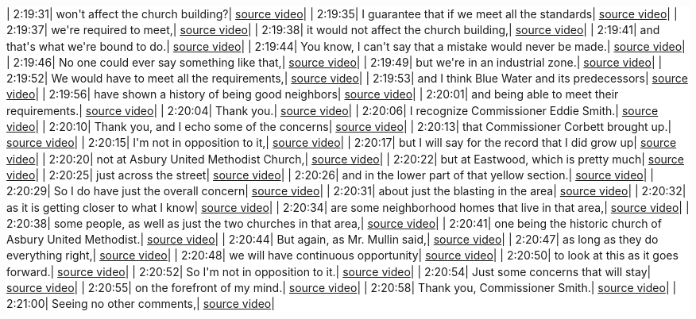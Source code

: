 | 2:19:31| won't affect the church building?| [source video](https://archive.org/details/planning-r-399-201112?start=8371)|
| 2:19:35| I guarantee that if we meet all the standards| [source video](https://archive.org/details/planning-r-399-201112?start=8375)|
| 2:19:37| we're required to meet,| [source video](https://archive.org/details/planning-r-399-201112?start=8377)|
| 2:19:38| it would not affect the church building,| [source video](https://archive.org/details/planning-r-399-201112?start=8378)|
| 2:19:41| and that's what we're bound to do.| [source video](https://archive.org/details/planning-r-399-201112?start=8381)|
| 2:19:44| You know, I can't say that a mistake would never be made.| [source video](https://archive.org/details/planning-r-399-201112?start=8384)|
| 2:19:46| No one could ever say something like that,| [source video](https://archive.org/details/planning-r-399-201112?start=8386)|
| 2:19:49| but we're in an industrial zone.| [source video](https://archive.org/details/planning-r-399-201112?start=8389)|
| 2:19:52| We would have to meet all the requirements,| [source video](https://archive.org/details/planning-r-399-201112?start=8392)|
| 2:19:53| and I think Blue Water and its predecessors| [source video](https://archive.org/details/planning-r-399-201112?start=8393)|
| 2:19:56| have shown a history of being good neighbors| [source video](https://archive.org/details/planning-r-399-201112?start=8396)|
| 2:20:01| and being able to meet their requirements.| [source video](https://archive.org/details/planning-r-399-201112?start=8401)|
| 2:20:04| Thank you.| [source video](https://archive.org/details/planning-r-399-201112?start=8404)|
| 2:20:06| I recognize Commissioner Eddie Smith.| [source video](https://archive.org/details/planning-r-399-201112?start=8406)|
| 2:20:10| Thank you, and I echo some of the concerns| [source video](https://archive.org/details/planning-r-399-201112?start=8410)|
| 2:20:13| that Commissioner Corbett brought up.| [source video](https://archive.org/details/planning-r-399-201112?start=8413)|
| 2:20:15| I'm not in opposition to it,| [source video](https://archive.org/details/planning-r-399-201112?start=8415)|
| 2:20:17| but I will say for the record that I did grow up| [source video](https://archive.org/details/planning-r-399-201112?start=8417)|
| 2:20:20| not at Asbury United Methodist Church,| [source video](https://archive.org/details/planning-r-399-201112?start=8420)|
| 2:20:22| but at Eastwood, which is pretty much| [source video](https://archive.org/details/planning-r-399-201112?start=8422)|
| 2:20:25| just across the street| [source video](https://archive.org/details/planning-r-399-201112?start=8425)|
| 2:20:26| and in the lower part of that yellow section.| [source video](https://archive.org/details/planning-r-399-201112?start=8426)|
| 2:20:29| So I do have just the overall concern| [source video](https://archive.org/details/planning-r-399-201112?start=8429)|
| 2:20:31| about just the blasting in the area| [source video](https://archive.org/details/planning-r-399-201112?start=8431)|
| 2:20:32| as it is getting closer to what I know| [source video](https://archive.org/details/planning-r-399-201112?start=8432)|
| 2:20:34| are some neighborhood homes that live in that area,| [source video](https://archive.org/details/planning-r-399-201112?start=8434)|
| 2:20:38| some people, as well as just the two churches in that area,| [source video](https://archive.org/details/planning-r-399-201112?start=8438)|
| 2:20:41| one being the historic church of Asbury United Methodist.| [source video](https://archive.org/details/planning-r-399-201112?start=8441)|
| 2:20:44| But again, as Mr. Mullin said,| [source video](https://archive.org/details/planning-r-399-201112?start=8444)|
| 2:20:47| as long as they do everything right,| [source video](https://archive.org/details/planning-r-399-201112?start=8447)|
| 2:20:48| we will have continuous opportunity| [source video](https://archive.org/details/planning-r-399-201112?start=8448)|
| 2:20:50| to look at this as it goes forward.| [source video](https://archive.org/details/planning-r-399-201112?start=8450)|
| 2:20:52| So I'm not in opposition to it.| [source video](https://archive.org/details/planning-r-399-201112?start=8452)|
| 2:20:54| Just some concerns that will stay| [source video](https://archive.org/details/planning-r-399-201112?start=8454)|
| 2:20:55| on the forefront of my mind.| [source video](https://archive.org/details/planning-r-399-201112?start=8455)|
| 2:20:58| Thank you, Commissioner Smith.| [source video](https://archive.org/details/planning-r-399-201112?start=8458)|
| 2:21:00| Seeing no other comments,| [source video](https://archive.org/details/planning-r-399-201112?start=8460)|